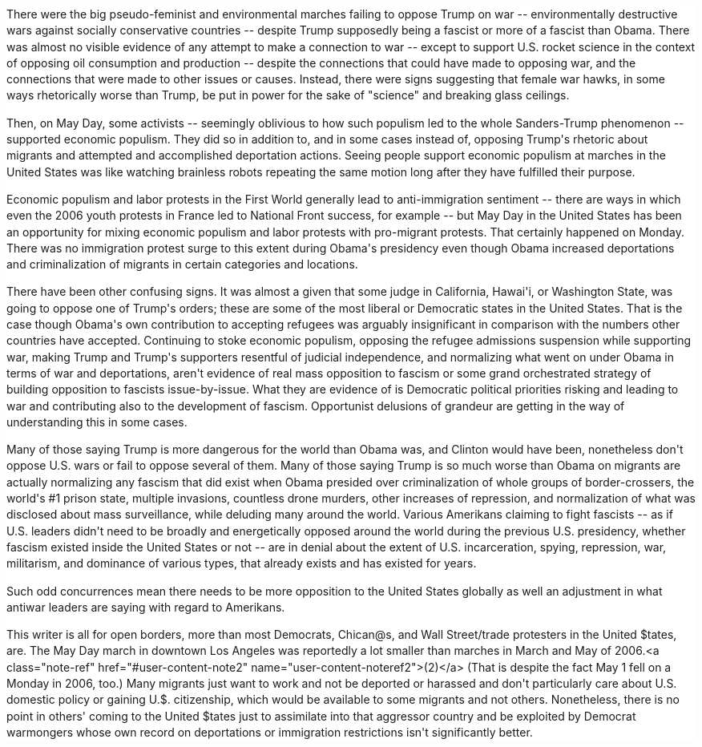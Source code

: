 There were the big pseudo-feminist and environmental marches failing to oppose Trump on war -- environmentally destructive wars against socially conservative countries -- despite Trump supposedly being a fascist or more of a fascist than Obama. There was almost no visible evidence of any attempt to make a connection to war -- except to support U.S. rocket science in the context of opposing oil consumption and production -- despite the connections that could have made to opposing war, and the connections that were made to other issues or causes. Instead, there were signs suggesting that female war hawks, in some ways rhetorically worse than Trump, be put in power for the sake of "science" and breaking glass ceilings.

Then, on May Day, some activists -- seemingly oblivious to how such populism led to the whole Sanders-Trump phenomenon -- supported economic populism. They did so in addition to, and in some cases instead of, opposing Trump's rhetoric about migrants and attempted and accomplished deportation actions. Seeing people support economic populism at marches in the United States was like watching brainless robots repeating the same motion long after they have fulfilled their purpose.

Economic populism and labor protests in the First World generally lead to anti-immigration sentiment -- there are ways in which even the 2006 youth protests in France led to National Front success, for example -- but May Day in the United States has been an opportunity for mixing economic populism and labor protests with pro-migrant protests. That certainly happened on Monday. There was no immigration protest surge to this extent during Obama's presidency even though Obama increased deportations and criminalization of migrants in certain categories and locations.

There have been other confusing signs. It was almost a given that some judge in California, Hawai'i, or Washington State, was going to oppose one of Trump's orders; these are some of the most liberal or Democratic states in the United States. That is the case though Obama's own contribution to accepting refugees was arguably insignificant in comparison with the numbers other countries have accepted. Continuing to stoke economic populism, opposing the refugee admissions suspension while supporting war, making Trump and Trump's supporters resentful of judicial independence, and normalizing what went on under Obama in terms of war and deportations, aren't evidence of real mass opposition to fascism or some grand orchestrated strategy of building opposition to fascists issue-by-issue. What they are evidence of is Democratic political priorities risking and leading to war and contributing also to the development of fascism. Opportunist delusions of grandeur are getting in the way of understanding this in some cases.

Many of those saying Trump is more dangerous for the world than Obama was, and Clinton would have been, nonetheless don't oppose U.S. wars or fail to oppose several of them. Many of those saying Trump is so much worse than Obama on migrants are actually normalizing any fascism that did exist when Obama presided over criminalization of whole groups of border-crossers, the world's #1 prison state, multiple invasions, countless drone murders, other increases of repression, and normalization of what was disclosed about mass surveillance, while deluding many around the world. Various Amerikans claiming to fight fascists -- as if U.S. leaders didn't need to be broadly and energetically opposed around the world during the previous U.S. presidency, whether fascism existed inside the United States or not -- are in denial about the extent of U.S. incarceration, spying, repression, war, militarism, and dominance of various types, that already exists and has existed for years.

Such odd concurrences mean there needs to be more opposition to the United States globally as well an adjustment in what antiwar leaders are saying with regard to Amerikans.

This writer is all for open borders, more than most Democrats, Chican@s, and Wall Street/trade protesters in the United $tates, are. The May Day march in downtown Los Angeles was reportedly a lot smaller than marches in March and May of 2006.<a class="note-ref" href="#user-content-note2" name="user-content-noteref2">(2)</a> (That is despite the fact May 1 fell on a Monday in 2006, too.) Many migrants just want to work and not be deported or harassed and don't particularly care about U.S. domestic policy or gaining U.$. citizenship, which would be available to some migrants and not others. Nonetheless, there is no point in others' coming to the United $tates just to assimilate into that aggressor country and be exploited by Democrat warmongers whose own record on deportations or immigration restrictions isn't significantly better.
